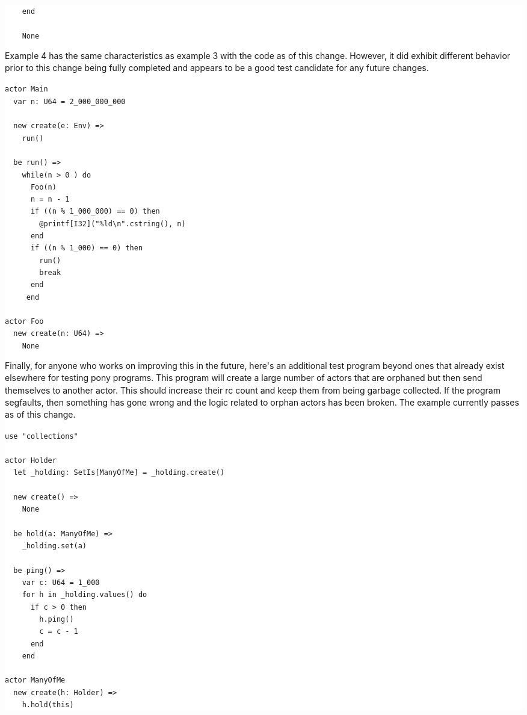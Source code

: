 ```pony
    end

    None
```

Example 4 has the same characteristics as example 3 with the code as of this change. However, it did exhibit different behavior prior to this change being fully completed and appears to be a good test candidate for any future changes.

```pony
actor Main
  var n: U64 = 2_000_000_000

  new create(e: Env) =>
    run()

  be run() =>
    while(n > 0 ) do
      Foo(n)
      n = n - 1
      if ((n % 1_000_000) == 0) then
        @printf[I32]("%ld\n".cstring(), n)
      end
      if ((n % 1_000) == 0) then
        run()
        break
      end
     end

actor Foo
  new create(n: U64) =>
    None
```

Finally, for anyone who works on improving this in the future, here's an additional test program beyond ones that already exist elsewhere for testing pony programs. This program will create a large number of actors that are orphaned but then send themselves to another actor. This should increase their rc count and keep them from being garbage collected. If the program segfaults, then something has gone wrong and the logic related to orphan actors has been broken. The example currently passes as of this change.

```pony
use "collections"

actor Holder
  let _holding: SetIs[ManyOfMe] = _holding.create()

  new create() =>
    None

  be hold(a: ManyOfMe) =>
    _holding.set(a)

  be ping() =>
    var c: U64 = 1_000
    for h in _holding.values() do
      if c > 0 then
        h.ping()
        c = c - 1
      end
    end

actor ManyOfMe
  new create(h: Holder) =>
    h.hold(this)
```